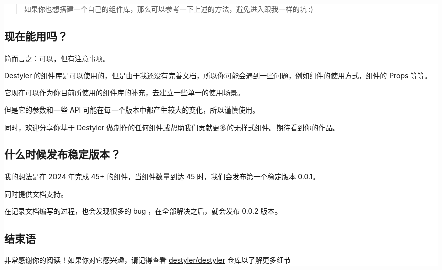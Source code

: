 > 如果你也想搭建一个自己的组件库，那么可以参考一下上述的方法，避免进入跟我一样的坑 :)

## 现在能用吗？

简而言之：可以，但有注意事项。

Destyler 的组件库是可以使用的，但是由于我还没有完善文档，所以你可能会遇到一些问题，例如组件的使用方式，组件的 Props 等等。

它现在可以作为你目前所使用的组件库的补充，去建立一些单一的使用场景。

但是它的参数和一些 API 可能在每一个版本中都产生较大的变化，所以谨慎使用。

同时，欢迎分享你基于 Destyler 做制作的任何组件或帮助我们贡献更多的无样式组件。期待看到你的作品。

## 什么时候发布稳定版本？

我的想法是在 2024 年完成 45+ 的组件，当组件数量到达 45 时，我们会发布第一个稳定版本 0.0.1。

同时提供文档支持。

在记录文档编写的过程，也会发现很多的 bug ，在全部解决之后，就会发布 0.0.2 版本。

## 结束语

非常感谢你的阅读！如果你对它感兴趣，请记得查看 [destyler/destyler](https://github.com/destyler/destyler/tree/main) 仓库以了解更多细节
